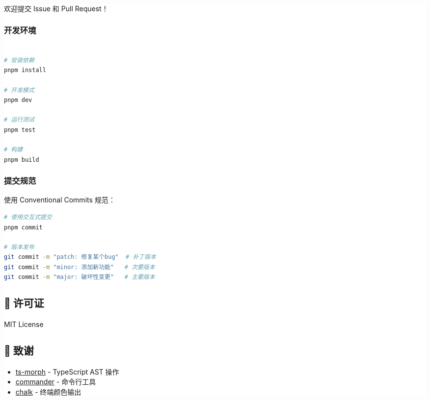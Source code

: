 欢迎提交 Issue 和 Pull Request！

### 开发环境

```bash

# 安装依赖
pnpm install

# 开发模式
pnpm dev

# 运行测试
pnpm test

# 构建
pnpm build
```

### 提交规范

使用 Conventional Commits 规范：

```bash
# 使用交互式提交
pnpm commit

# 版本发布
git commit -m "patch: 修复某个bug"  # 补丁版本
git commit -m "minor: 添加新功能"   # 次要版本
git commit -m "major: 破坏性变更"   # 主要版本
```

## 📄 许可证

MIT License

## 🙏 致谢

- [ts-morph](https://github.com/dsherret/ts-morph) - TypeScript AST 操作
- [commander](https://github.com/tj/commander.js) - 命令行工具
- [chalk](https://github.com/chalk/chalk) - 终端颜色输出
